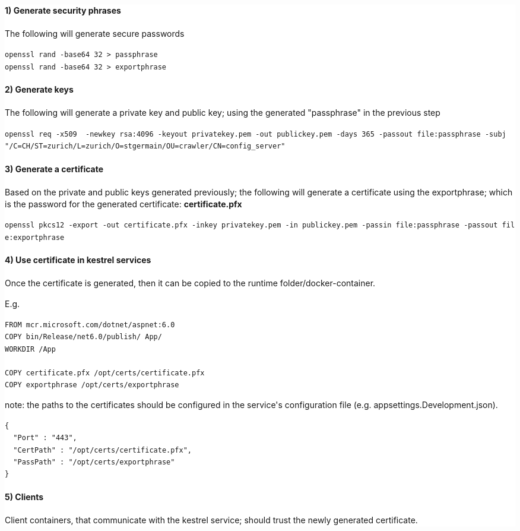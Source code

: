 #### 1) Generate security phrases 

The following will generate secure passwords

```
openssl rand -base64 32 > passphrase
openssl rand -base64 32 > exportphrase
```

#### 2) Generate keys 

The following will generate a private key and public key; using the generated "passphrase" in the previous step

```
openssl req -x509  -newkey rsa:4096 -keyout privatekey.pem -out publickey.pem -days 365 -passout file:passphrase -subj "/C=CH/ST=zurich/L=zurich/O=stgermain/OU=crawler/CN=config_server"
```

#### 3) Generate a certificate 

Based on the private and public keys generated previously; the following will generate a certificate using the exportphrase; which is the password for the generated certificate: **certificate.pfx**

```
openssl pkcs12 -export -out certificate.pfx -inkey privatekey.pem -in publickey.pem -passin file:passphrase -passout file:exportphrase
```

#### 4) Use certificate in kestrel services

Once the certificate is generated, then it can be copied to the runtime folder/docker-container.


E.g.
```
FROM mcr.microsoft.com/dotnet/aspnet:6.0
COPY bin/Release/net6.0/publish/ App/
WORKDIR /App

COPY certificate.pfx /opt/certs/certificate.pfx
COPY exportphrase /opt/certs/exportphrase
```

note: the paths to the certificates should be configured in the service's configuration file (e.g. appsettings.Development.json).
```
{
  "Port" : "443",
  "CertPath" : "/opt/certs/certificate.pfx",
  "PassPath" : "/opt/certs/exportphrase"
}
```

#### 5) Clients

Client containers, that communicate with the kestrel service; should trust the newly generated certificate.

